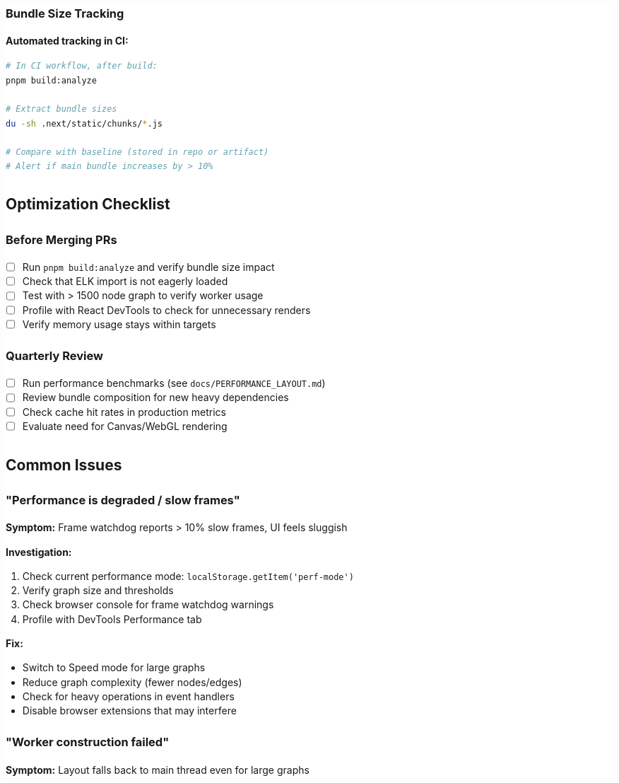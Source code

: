 ### Bundle Size Tracking

**Automated tracking in CI:**
```bash
# In CI workflow, after build:
pnpm build:analyze

# Extract bundle sizes
du -sh .next/static/chunks/*.js

# Compare with baseline (stored in repo or artifact)
# Alert if main bundle increases by > 10%
```

## Optimization Checklist

### Before Merging PRs

- [ ] Run `pnpm build:analyze` and verify bundle size impact
- [ ] Check that ELK import is not eagerly loaded
- [ ] Test with > 1500 node graph to verify worker usage
- [ ] Profile with React DevTools to check for unnecessary renders
- [ ] Verify memory usage stays within targets

### Quarterly Review

- [ ] Run performance benchmarks (see `docs/PERFORMANCE_LAYOUT.md`)
- [ ] Review bundle composition for new heavy dependencies
- [ ] Check cache hit rates in production metrics
- [ ] Evaluate need for Canvas/WebGL rendering

## Common Issues

### "Performance is degraded / slow frames"

**Symptom:** Frame watchdog reports > 10% slow frames, UI feels sluggish

**Investigation:**
1. Check current performance mode: `localStorage.getItem('perf-mode')`
2. Verify graph size and thresholds
3. Check browser console for frame watchdog warnings
4. Profile with DevTools Performance tab

**Fix:**
- Switch to Speed mode for large graphs
- Reduce graph complexity (fewer nodes/edges)
- Check for heavy operations in event handlers
- Disable browser extensions that may interfere

### "Worker construction failed"

**Symptom:** Layout falls back to main thread even for large graphs
